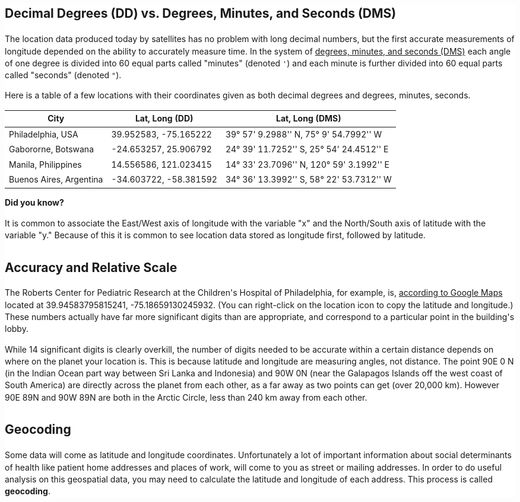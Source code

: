 Decimal Degrees (DD) vs. Degrees, Minutes, and Seconds (DMS)
---

The location data produced today by satellites has no problem with long decimal numbers, but the first accurate measurements of longitude depended on the ability to accurately measure time. In the system of [degrees, minutes, and seconds (DMS)](https://gisgeography.com/decimal-degrees-dd-minutes-seconds-dms/) each angle of one degree is divided into 60 equal parts called "minutes" (denoted `'`) and each minute is further divided into 60 equal parts called "seconds" (denoted `"`).

Here is a table of a few locations with their coordinates given as both decimal degrees and degrees, minutes, seconds.

| City | Lat, Long (DD) | Lat, Long (DMS) |
| -- | -- | -- |
| Philadelphia, USA | 39.952583, -75.165222 | 39° 57' 9.2988'' N, 75° 9' 54.7992'' W |
| Gabororne, Botswana | -24.653257, 25.906792 | 24° 39' 11.7252'' S, 25° 54' 24.4512'' E |
| Manila, Philippines | 14.556586, 121.023415| 14° 33' 23.7096'' N, 120° 59' 3.1992'' E|
| Buenos Aires, Argentina | -34.603722, -58.381592 | 34° 36' 13.3992'' S, 58° 22' 53.7312'' W|


<div class = "cool-fact">
<b style="color: rgb(var(--color-highlight));">Did you know?</b><br>

It is common to associate the East/West axis of longitude with the variable "x" and the North/South axis of latitude with the variable "y." Because of this it is common to see location data stored as longitude first, followed by latitude.

</div>


Accuracy and Relative Scale
---

The Roberts Center for Pediatric Research at the Children's Hospital of Philadelphia, for example, is, [according to Google Maps](https://www.google.com/maps/place/CHOP+Roberts+Center+for+Pediatric+Research/@39.9458205,-75.18878,17z/data=!3m1!4b1!4m5!3m4!1s0x89c6c643a1cf897f:0x6f378f102e502212!8m2!3d39.9458205!4d-75.1865913) located at 39.94583795815241, -75.18659130245932. (You can right-click on the location icon to copy the latitude and longitude.) These numbers actually have far more significant digits than are appropriate, and correspond to a particular point in the building's lobby.

While 14 significant digits is clearly overkill, the number of digits needed to be accurate within a certain distance depends on where on the planet your location is. This is because latitude and longitude are measuring angles, not distance. The point 90E 0 N (in the Indian Ocean part way between Sri Lanka and Indonesia) and 90W 0N (near the Galapagos Islands off the west coast of South America) are directly across the planet from each other, as a far away as two points can get (over 20,000 km). However 90E 89N and 90W 89N are both in the Arctic Circle, less than 240 km away from each other.

## Geocoding

Some data will come as latitude and longitude coordinates. Unfortunately a lot of important information about social determinants of health like patient home addresses and places of work, will come to you as street or mailing addresses. In order to do useful analysis on this geospatial data, you may need to calculate the latitude and longitude of each address. This process is called **geocoding**.
